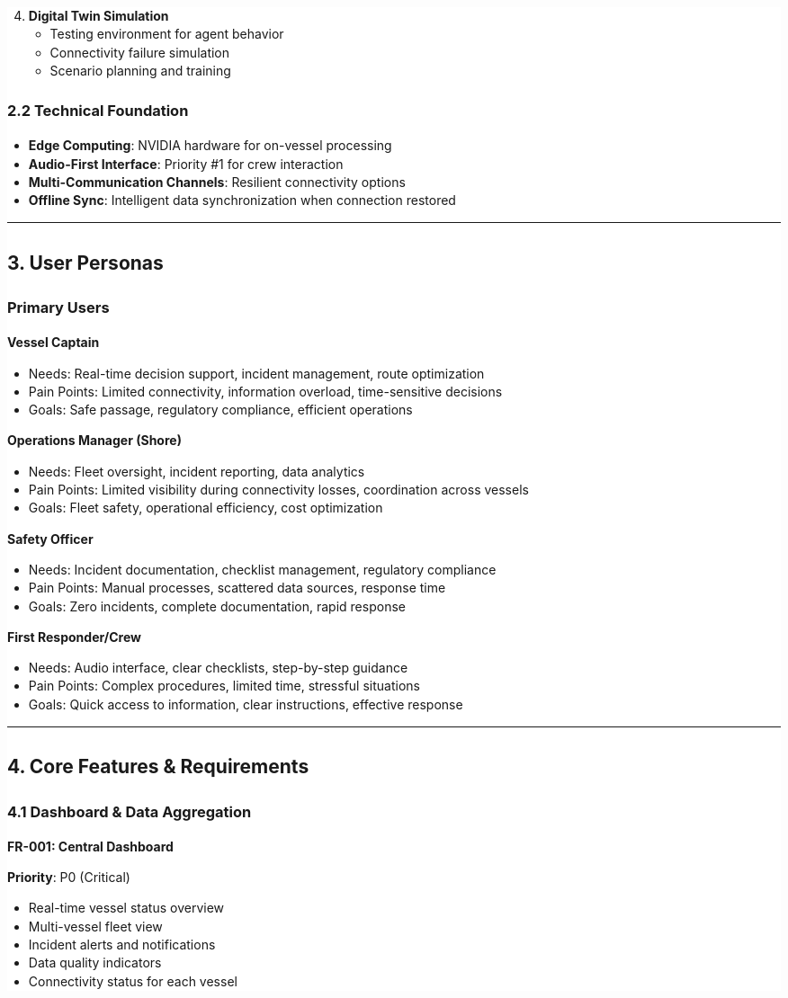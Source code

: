 4. **Digital Twin Simulation**
   * Testing environment for agent behavior
   * Connectivity failure simulation
   * Scenario planning and training

### 2.2 Technical Foundation

* **Edge Computing**: NVIDIA hardware for on-vessel processing
* **Audio-First Interface**: Priority #1 for crew interaction
* **Multi-Communication Channels**: Resilient connectivity options
* **Offline Sync**: Intelligent data synchronization when connection restored

---

## 3. User Personas

### Primary Users

**Vessel Captain**
* Needs: Real-time decision support, incident management, route optimization
* Pain Points: Limited connectivity, information overload, time-sensitive decisions
* Goals: Safe passage, regulatory compliance, efficient operations

**Operations Manager (Shore)**
* Needs: Fleet oversight, incident reporting, data analytics
* Pain Points: Limited visibility during connectivity losses, coordination across vessels
* Goals: Fleet safety, operational efficiency, cost optimization

**Safety Officer**
* Needs: Incident documentation, checklist management, regulatory compliance
* Pain Points: Manual processes, scattered data sources, response time
* Goals: Zero incidents, complete documentation, rapid response

**First Responder/Crew**
* Needs: Audio interface, clear checklists, step-by-step guidance
* Pain Points: Complex procedures, limited time, stressful situations
* Goals: Quick access to information, clear instructions, effective response

---

## 4. Core Features & Requirements

### 4.1 Dashboard & Data Aggregation

**FR-001: Central Dashboard**

**Priority**: P0 (Critical)

* Real-time vessel status overview
* Multi-vessel fleet view
* Incident alerts and notifications
* Data quality indicators
* Connectivity status for each vessel
